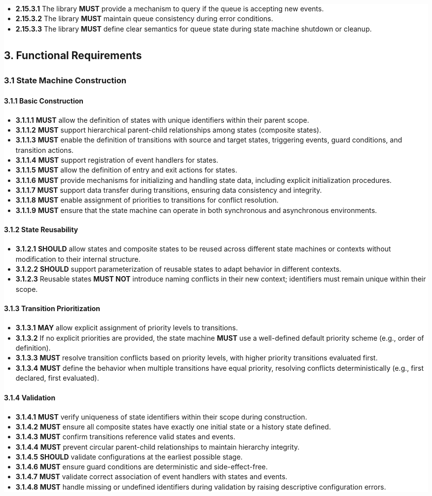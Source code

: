 - **2.15.3.1** The library **MUST** provide a mechanism to query if the queue is accepting new events.
- **2.15.3.2** The library **MUST** maintain queue consistency during error conditions.
- **2.15.3.3** The library **MUST** define clear semantics for queue state during state machine shutdown or cleanup.

## **3. Functional Requirements**

### **3.1 State Machine Construction**

#### **3.1.1 Basic Construction**

- **3.1.1.1** **MUST** allow the definition of states with unique identifiers within their parent scope.
- **3.1.1.2** **MUST** support hierarchical parent-child relationships among states (composite states).
- **3.1.1.3** **MUST** enable the definition of transitions with source and target states, triggering events, guard conditions, and transition actions.
- **3.1.1.4** **MUST** support registration of event handlers for states.
- **3.1.1.5** **MUST** allow the definition of entry and exit actions for states.
- **3.1.1.6** **MUST** provide mechanisms for initializing and handling state data, including explicit initialization procedures.
- **3.1.1.7** **MUST** support data transfer during transitions, ensuring data consistency and integrity.
- **3.1.1.8** **MUST** enable assignment of priorities to transitions for conflict resolution.
- **3.1.1.9** **MUST** ensure that the state machine can operate in both synchronous and asynchronous environments.

#### **3.1.2 State Reusability**

- **3.1.2.1** **SHOULD** allow states and composite states to be reused across different state machines or contexts without modification to their internal structure.
- **3.1.2.2** **SHOULD** support parameterization of reusable states to adapt behavior in different contexts.
- **3.1.2.3** Reusable states **MUST NOT** introduce naming conflicts in their new context; identifiers must remain unique within their scope.

#### **3.1.3 Transition Prioritization**

- **3.1.3.1** **MAY** allow explicit assignment of priority levels to transitions.
- **3.1.3.2** If no explicit priorities are provided, the state machine **MUST** use a well-defined default priority scheme (e.g., order of definition).
- **3.1.3.3** **MUST** resolve transition conflicts based on priority levels, with higher priority transitions evaluated first.
- **3.1.3.4** **MUST** define the behavior when multiple transitions have equal priority, resolving conflicts deterministically (e.g., first declared, first evaluated).

#### **3.1.4 Validation**

- **3.1.4.1** **MUST** verify uniqueness of state identifiers within their scope during construction.
- **3.1.4.2** **MUST** ensure all composite states have exactly one initial state or a history state defined.
- **3.1.4.3** **MUST** confirm transitions reference valid states and events.
- **3.1.4.4** **MUST** prevent circular parent-child relationships to maintain hierarchy integrity.
- **3.1.4.5** **SHOULD** validate configurations at the earliest possible stage.
- **3.1.4.6** **MUST** ensure guard conditions are deterministic and side-effect-free.
- **3.1.4.7** **MUST** validate correct association of event handlers with states and events.
- **3.1.4.8** **MUST** handle missing or undefined identifiers during validation by raising descriptive configuration errors.
